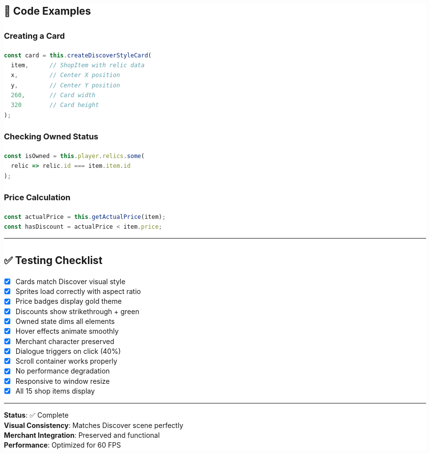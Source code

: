## 📝 Code Examples

### Creating a Card
```typescript
const card = this.createDiscoverStyleCard(
  item,      // ShopItem with relic data
  x,         // Center X position
  y,         // Center Y position
  260,       // Card width
  320        // Card height
);
```

### Checking Owned Status
```typescript
const isOwned = this.player.relics.some(
  relic => relic.id === item.item.id
);
```

### Price Calculation
```typescript
const actualPrice = this.getActualPrice(item);
const hasDiscount = actualPrice < item.price;
```

---

## ✅ Testing Checklist

- [x] Cards match Discover visual style
- [x] Sprites load correctly with aspect ratio
- [x] Price badges display gold theme
- [x] Discounts show strikethrough + green
- [x] Owned state dims all elements
- [x] Hover effects animate smoothly
- [x] Merchant character preserved
- [x] Dialogue triggers on click (40%)
- [x] Scroll container works properly
- [x] No performance degradation
- [x] Responsive to window resize
- [x] All 15 shop items display

---

**Status**: ✅ Complete  
**Visual Consistency**: Matches Discover scene perfectly  
**Merchant Integration**: Preserved and functional  
**Performance**: Optimized for 60 FPS
